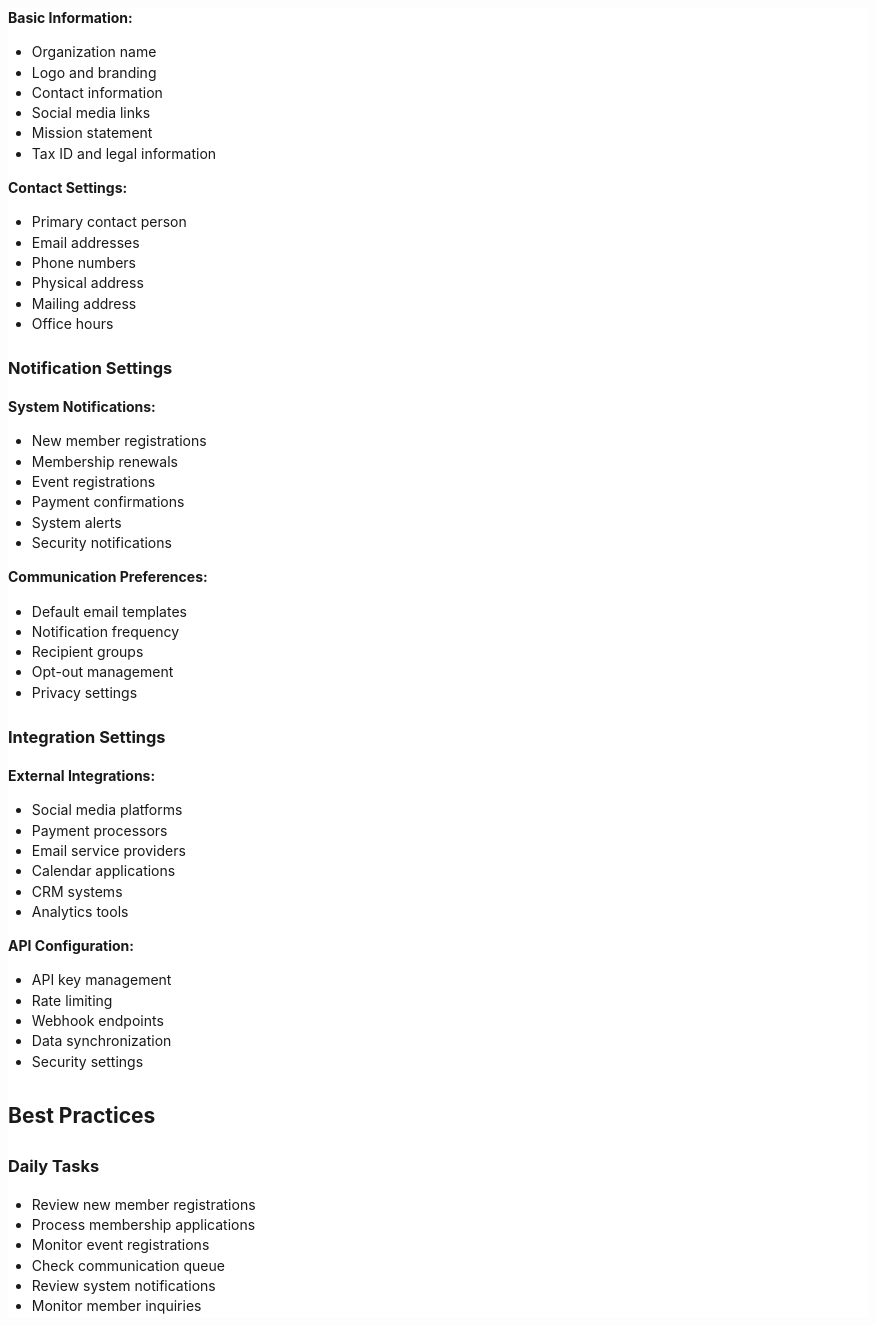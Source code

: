 **Basic Information:**
- Organization name
- Logo and branding
- Contact information
- Social media links
- Mission statement
- Tax ID and legal information

**Contact Settings:**
- Primary contact person
- Email addresses
- Phone numbers
- Physical address
- Mailing address
- Office hours

### Notification Settings

**System Notifications:**
- New member registrations
- Membership renewals
- Event registrations
- Payment confirmations
- System alerts
- Security notifications

**Communication Preferences:**
- Default email templates
- Notification frequency
- Recipient groups
- Opt-out management
- Privacy settings

### Integration Settings

**External Integrations:**
- Social media platforms
- Payment processors
- Email service providers
- Calendar applications
- CRM systems
- Analytics tools

**API Configuration:**
- API key management
- Rate limiting
- Webhook endpoints
- Data synchronization
- Security settings

## Best Practices

### Daily Tasks
- Review new member registrations
- Process membership applications
- Monitor event registrations
- Check communication queue
- Review system notifications
- Monitor member inquiries

